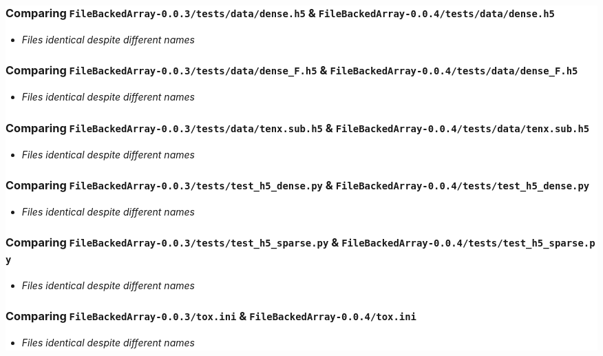 ```diff
```

### Comparing `FileBackedArray-0.0.3/tests/data/dense.h5` & `FileBackedArray-0.0.4/tests/data/dense.h5`

 * *Files identical despite different names*

### Comparing `FileBackedArray-0.0.3/tests/data/dense_F.h5` & `FileBackedArray-0.0.4/tests/data/dense_F.h5`

 * *Files identical despite different names*

### Comparing `FileBackedArray-0.0.3/tests/data/tenx.sub.h5` & `FileBackedArray-0.0.4/tests/data/tenx.sub.h5`

 * *Files identical despite different names*

### Comparing `FileBackedArray-0.0.3/tests/test_h5_dense.py` & `FileBackedArray-0.0.4/tests/test_h5_dense.py`

 * *Files identical despite different names*

### Comparing `FileBackedArray-0.0.3/tests/test_h5_sparse.py` & `FileBackedArray-0.0.4/tests/test_h5_sparse.py`

 * *Files identical despite different names*

### Comparing `FileBackedArray-0.0.3/tox.ini` & `FileBackedArray-0.0.4/tox.ini`

 * *Files identical despite different names*

